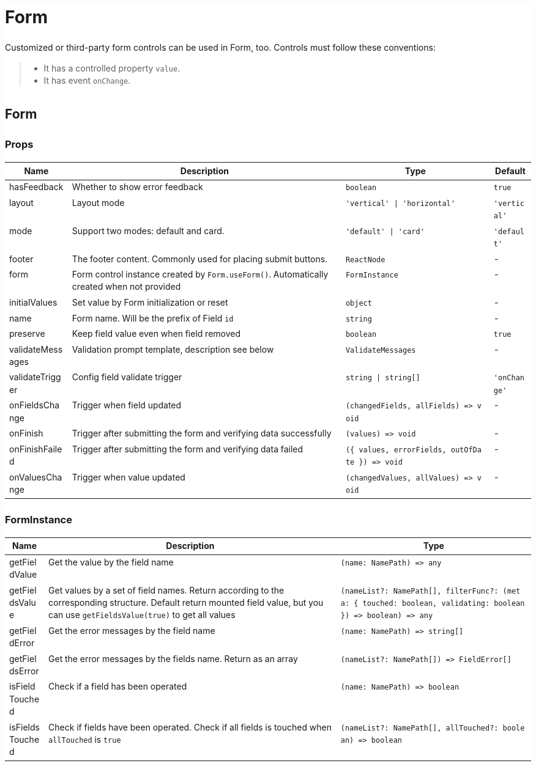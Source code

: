 # Form

<code src="./demos/demo1.tsx"></code>

<code src="./demos/demo2.tsx"></code>

<code src="./demos/demo3.tsx"></code>

<code src="./demos/subscribe-demo.tsx"></code>

Customized or third-party form controls can be used in Form, too. Controls must follow these conventions:

> - It has a controlled property `value`.
> - It has event `onChange`.

<code src="./demos/demo4.tsx"></code>

## Form

### Props

| Name             | Description                                                                                | Type                                           | Default      |
| ---------------- | ------------------------------------------------------------------------------------------ | ---------------------------------------------- | ------------ |
| hasFeedback      | Whether to show error feedback                                                             | `boolean`                                      | `true`       |
| layout           | Layout mode                                                                                | `'vertical' \| 'horizontal'`                   | `'vertical'` |
| mode             | Support two modes: default and card.                                                       | `'default' \| 'card'`                          | `'default'`  |
| footer           | The footer content. Commonly used for placing submit buttons.                              | `ReactNode`                                    | -            |
| form             | Form control instance created by `Form.useForm()`. Automatically created when not provided | `FormInstance`                                 | -            |
| initialValues    | Set value by Form initialization or reset                                                  | `object`                                       | -            |
| name             | Form name. Will be the prefix of Field `id`                                                | `string`                                       | -            |
| preserve         | Keep field value even when field removed                                                   | `boolean`                                      | `true`       |
| validateMessages | Validation prompt template, description see below                                          | `ValidateMessages`                             | -            |
| validateTrigger  | Config field validate trigger                                                              | `string \| string[]`                           | `'onChange'` |
| onFieldsChange   | Trigger when field updated                                                                 | `(changedFields, allFields) => void`           | -            |
| onFinish         | Trigger after submitting the form and verifying data successfully                          | `(values) => void`                             | -            |
| onFinishFailed   | Trigger after submitting the form and verifying data failed                                | `({ values, errorFields, outOfDate }) => void` | -            |
| onValuesChange   | Trigger when value updated                                                                 | `(changedValues, allValues) => void`           | -            |

### FormInstance

| Name            | Description                                                                                                                                                                       | Type                                                                                                        |
| --------------- | --------------------------------------------------------------------------------------------------------------------------------------------------------------------------------- | ----------------------------------------------------------------------------------------------------------- |
| getFieldValue   | Get the value by the field name                                                                                                                                                   | `(name: NamePath) => any`                                                                                   |
| getFieldsValue  | Get values by a set of field names. Return according to the corresponding structure. Default return mounted field value, but you can use `getFieldsValue(true)` to get all values | `(nameList?: NamePath[], filterFunc?: (meta: { touched: boolean, validating: boolean }) => boolean) => any` |
| getFieldError   | Get the error messages by the field name                                                                                                                                          | `(name: NamePath) => string[]`                                                                              |
| getFieldsError  | Get the error messages by the fields name. Return as an array                                                                                                                     | `(nameList?: NamePath[]) => FieldError[]`                                                                   |
| isFieldTouched  | Check if a field has been operated                                                                                                                                                | `(name: NamePath) => boolean`                                                                               |
| isFieldsTouched | Check if fields have been operated. Check if all fields is touched when `allTouched` is `true`                                                                                    | `(nameList?: NamePath[], allTouched?: boolean) => boolean`                                                  |